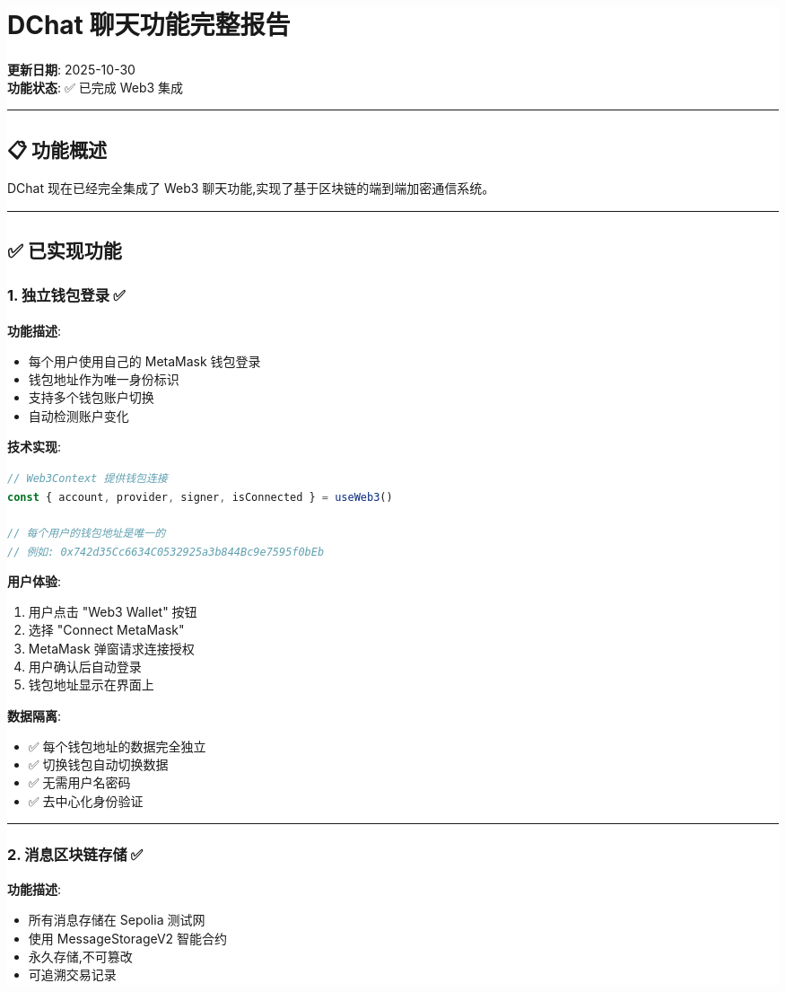 # DChat 聊天功能完整报告

**更新日期**: 2025-10-30  
**功能状态**: ✅ 已完成 Web3 集成

---

## 📋 功能概述

DChat 现在已经完全集成了 Web3 聊天功能,实现了基于区块链的端到端加密通信系统。

---

## ✅ 已实现功能

### 1. 独立钱包登录 ✅

**功能描述**:
- 每个用户使用自己的 MetaMask 钱包登录
- 钱包地址作为唯一身份标识
- 支持多个钱包账户切换
- 自动检测账户变化

**技术实现**:
```javascript
// Web3Context 提供钱包连接
const { account, provider, signer, isConnected } = useWeb3()

// 每个用户的钱包地址是唯一的
// 例如: 0x742d35Cc6634C0532925a3b844Bc9e7595f0bEb
```

**用户体验**:
1. 用户点击 "Web3 Wallet" 按钮
2. 选择 "Connect MetaMask"
3. MetaMask 弹窗请求连接授权
4. 用户确认后自动登录
5. 钱包地址显示在界面上

**数据隔离**:
- ✅ 每个钱包地址的数据完全独立
- ✅ 切换钱包自动切换数据
- ✅ 无需用户名密码
- ✅ 去中心化身份验证

---

### 2. 消息区块链存储 ✅

**功能描述**:
- 所有消息存储在 Sepolia 测试网
- 使用 MessageStorageV2 智能合约
- 永久存储,不可篡改
- 可追溯交易记录
